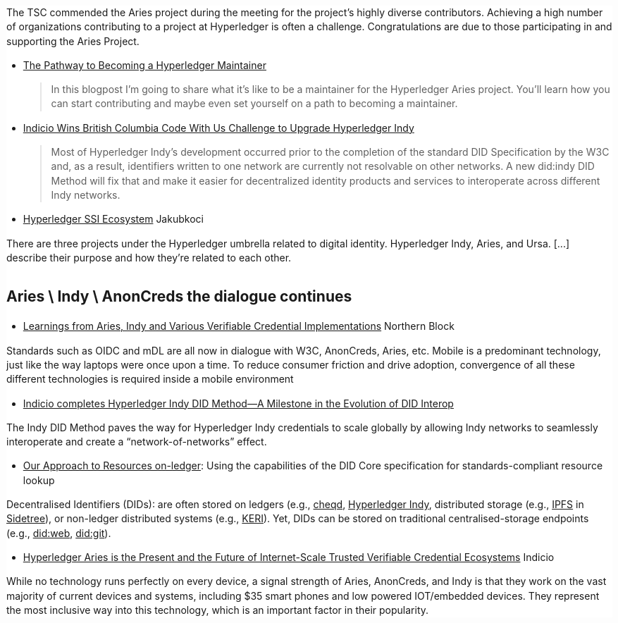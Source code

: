 The TSC commended the Aries project during the meeting for the project’s highly diverse contributors. Achieving a high number of organizations contributing to a project at Hyperledger is often a challenge. Congratulations are due to those participating in and supporting the Aries Project.

* [The Pathway to Becoming a Hyperledger Maintainer](https://www.hyperledger.org/blog/2021/11/03/the-pathway-to-becoming-a-hyperledger-maintainer)
  > In this blogpost I’m going to share what it’s like to be a maintainer for the Hyperledger Aries project. You’ll learn how you can start contributing and maybe even set yourself on a path to becoming a maintainer.
* [Indicio Wins British Columbia Code With Us Challenge to Upgrade Hyperledger Indy](https://indicio.tech/indicio-wins-british-columbia-code-with-us-challenge-to-upgrade-hyperledger-indy/)
  > Most of Hyperledger Indy’s development occurred prior to the completion of the standard DID Specification by the W3C and, as a result, identifiers written to one network are currently not resolvable on other networks. A new did:indy DID Method will fix that and make it easier for decentralized identity products and services to interoperate across different Indy networks.
* [Hyperledger SSI Ecosystem](https://dev.to/jakubkoci/hyperledger-ssi-ecosystem-4j2p) Jakubkoci

There are three projects under the Hyperledger umbrella related to digital identity. Hyperledger Indy, Aries, and Ursa. [...] describe their purpose and how they’re related to each other.

## Aries \ Indy \ AnonCreds the dialogue continues

* [Learnings from Aries, Indy and Various Verifiable Credential Implementations](https://northernblock.io/learnings-from-aries-indy-and-various-verifiable-credential-implementations/) Northern Block

Standards such as OIDC and mDL are all now in dialogue with W3C, AnonCreds, Aries, etc. Mobile is a predominant technology, just like the way laptops were once upon a time. To reduce consumer friction and drive adoption, convergence of all these different technologies is required inside a mobile environment


* [Indicio completes Hyperledger Indy DID Method—A Milestone in the Evolution of DID Interop](https://indicio.tech/indicio-completes-hyperledger-indy-did-method-a-milestone-in-the-evolution-of-decentralized-identity-network-interoperability/)

The Indy DID Method paves the way for Hyperledger Indy credentials to scale globally by allowing Indy networks to seamlessly interoperate and create a “network-of-networks” effect.


* [Our Approach to Resources on-ledger](https://blog.cheqd.io/our-approach-to-resources-on-ledger-25bf5690c975): Using the capabilities of the DID Core specification for standards-compliant resource lookup

Decentralised Identifiers (DIDs): are often stored on ledgers (e.g., [cheqd](https://github.com/cheqd/node-docs/blob/adr-008-resources-updates/architecture/adr-list/adr-002-cheqd-did-method.md), [Hyperledger Indy](https://hyperledger.github.io/indy-did-method/), distributed storage (e.g., [IPFS](https://ipfs.io/) in [Sidetree](https://identity.foundation/sidetree/spec/)), or non-ledger distributed systems (e.g., [KERI](https://keri.one/)). Yet, DIDs can be stored on traditional centralised-storage endpoints (e.g., [did:web](https://w3c-ccg.github.io/did-method-web/), [did:git](https://github-did.com/)).

* [Hyperledger Aries is the Present and the Future of Internet-Scale Trusted Verifiable Credential Ecosystems](https://indicio.tech/hyperledger-aries-is-the-present-and-the-future-of-internet-scale-trusted-verifiable-credential-ecosystems/) Indicio

While no technology runs perfectly on every device, a signal strength of Aries, AnonCreds, and Indy is that they work on the vast majority of current devices and systems, including $35 smart phones and low powered IOT/embedded devices. They represent the most inclusive way into this technology, which is an important factor in their popularity.
